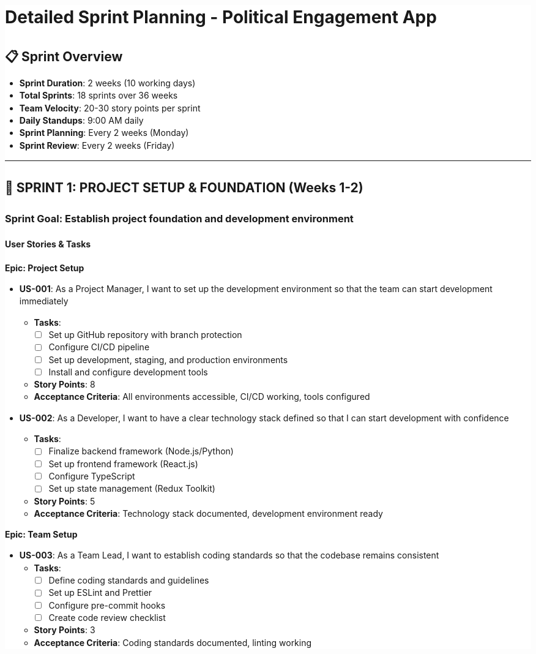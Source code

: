 # Detailed Sprint Planning - Political Engagement App

## 📋 Sprint Overview
- **Sprint Duration**: 2 weeks (10 working days)
- **Total Sprints**: 18 sprints over 36 weeks
- **Team Velocity**: 20-30 story points per sprint
- **Daily Standups**: 9:00 AM daily
- **Sprint Planning**: Every 2 weeks (Monday)
- **Sprint Review**: Every 2 weeks (Friday)

---

## 🎯 SPRINT 1: PROJECT SETUP & FOUNDATION (Weeks 1-2)

### **Sprint Goal**: Establish project foundation and development environment

#### **User Stories & Tasks**

**Epic: Project Setup**
- **US-001**: As a Project Manager, I want to set up the development environment so that the team can start development immediately
  - **Tasks**:
    - [ ] Set up GitHub repository with branch protection
    - [ ] Configure CI/CD pipeline
    - [ ] Set up development, staging, and production environments
    - [ ] Install and configure development tools
  - **Story Points**: 8
  - **Acceptance Criteria**: All environments accessible, CI/CD working, tools configured

- **US-002**: As a Developer, I want to have a clear technology stack defined so that I can start development with confidence
  - **Tasks**:
    - [ ] Finalize backend framework (Node.js/Python)
    - [ ] Set up frontend framework (React.js)
    - [ ] Configure TypeScript
    - [ ] Set up state management (Redux Toolkit)
  - **Story Points**: 5
  - **Acceptance Criteria**: Technology stack documented, development environment ready

**Epic: Team Setup**
- **US-003**: As a Team Lead, I want to establish coding standards so that the codebase remains consistent
  - **Tasks**:
    - [ ] Define coding standards and guidelines
    - [ ] Set up ESLint and Prettier
    - [ ] Configure pre-commit hooks
    - [ ] Create code review checklist
  - **Story Points**: 3
  - **Acceptance Criteria**: Coding standards documented, linting working
